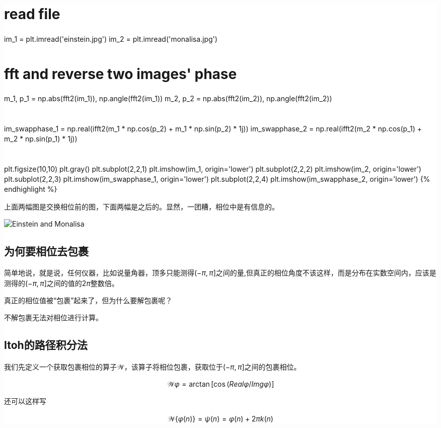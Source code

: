 # read file
im_1 = plt.imread('einstein.jpg')
im_2 = plt.imread('monalisa.jpg')

# fft and reverse two images' phase
m_1, p_1 = np.abs(fft2(im_1)), np.angle(fft2(im_1))
m_2, p_2 = np.abs(fft2(im_2)), np.angle(fft2(im_2))

# <codecell>

im_swapphase_1 = np.real(ifft2(m_1 * np.cos(p_2) + m_1 * np.sin(p_2) * 1j))
im_swapphase_2 = np.real(ifft2(m_2 * np.cos(p_1) + m_2 * np.sin(p_1) * 1j))

# <codecell>

plt.figsize(10,10)
plt.gray()
plt.subplot(2,2,1)
plt.imshow(im_1, origin='lower')
plt.subplot(2,2,2)
plt.imshow(im_2, origin='lower')
plt.subplot(2,2,3)
plt.imshow(im_swapphase_1, origin='lower')
plt.subplot(2,2,4)
plt.imshow(im_swapphase_2, origin='lower')
{% endhighlight %}

上面两幅图是交换相位前的图，下面两幅是之后的。显然，一团糟，相位中是有信息的。

![Einstein and Monalisa](https://raw.github.com/reverland/phase-unwrapping-notes/master/image/reverse_phase.jpg)

## 为何要相位去包裹

简单地说，就是说，任何仪器，比如说量角器，顶多只能测得($-\pi, \pi$]之间的量,但真正的相位角度不该这样，而是分布在实数空间内，应该是测得的($-\pi, \pi$]之间的值的2$\pi$整数倍。

真正的相位值被“包裹”起来了，但为什么要解包裹呢？

不解包裹无法对相位进行计算。

## Itoh的路径积分法

我们先定义一个获取包裹相位的算子$\mathscr{W}$，该算子将相位包裹，获取位于$(-\pi,\pi]$之间的包裹相位。

$$\mathscr{W}\varphi = \arctan[\cos(Real \varphi / Img \varphi)]$$

还可以这样写

$$\mathscr{W}\{\varphi(n)\} = \psi(n) = \varphi(n) + 2\pi k(n)$$
